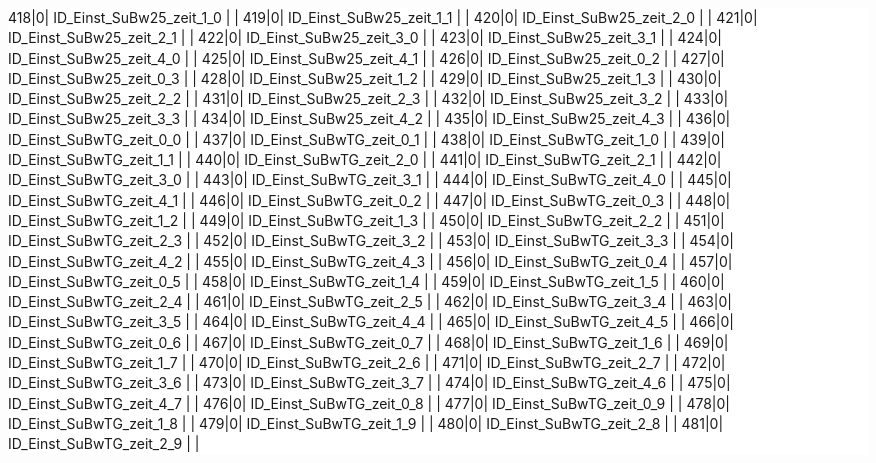 418|0| ID_Einst_SuBw25_zeit_1_0                       |  |
419|0| ID_Einst_SuBw25_zeit_1_1                       |  |
420|0| ID_Einst_SuBw25_zeit_2_0                       |  |
421|0| ID_Einst_SuBw25_zeit_2_1                       |  |
422|0| ID_Einst_SuBw25_zeit_3_0                       |  |
423|0| ID_Einst_SuBw25_zeit_3_1                       |  |
424|0| ID_Einst_SuBw25_zeit_4_0                       |  |
425|0| ID_Einst_SuBw25_zeit_4_1                       |  |
426|0| ID_Einst_SuBw25_zeit_0_2                       |  |
427|0| ID_Einst_SuBw25_zeit_0_3                       |  |
428|0| ID_Einst_SuBw25_zeit_1_2                       |  |
429|0| ID_Einst_SuBw25_zeit_1_3                       |  |
430|0| ID_Einst_SuBw25_zeit_2_2                       |  |
431|0| ID_Einst_SuBw25_zeit_2_3                       |  |
432|0| ID_Einst_SuBw25_zeit_3_2                       |  |
433|0| ID_Einst_SuBw25_zeit_3_3                       |  |
434|0| ID_Einst_SuBw25_zeit_4_2                       |  |
435|0| ID_Einst_SuBw25_zeit_4_3                       |  |
436|0| ID_Einst_SuBwTG_zeit_0_0                       |  |
437|0| ID_Einst_SuBwTG_zeit_0_1                       |  |
438|0| ID_Einst_SuBwTG_zeit_1_0                       |  |
439|0| ID_Einst_SuBwTG_zeit_1_1                       |  |
440|0| ID_Einst_SuBwTG_zeit_2_0                       |  |
441|0| ID_Einst_SuBwTG_zeit_2_1                       |  |
442|0| ID_Einst_SuBwTG_zeit_3_0                       |  |
443|0| ID_Einst_SuBwTG_zeit_3_1                       |  |
444|0| ID_Einst_SuBwTG_zeit_4_0                       |  |
445|0| ID_Einst_SuBwTG_zeit_4_1                       |  |
446|0| ID_Einst_SuBwTG_zeit_0_2                       |  |
447|0| ID_Einst_SuBwTG_zeit_0_3                       |  |
448|0| ID_Einst_SuBwTG_zeit_1_2                       |  |
449|0| ID_Einst_SuBwTG_zeit_1_3                       |  |
450|0| ID_Einst_SuBwTG_zeit_2_2                       |  |
451|0| ID_Einst_SuBwTG_zeit_2_3                       |  |
452|0| ID_Einst_SuBwTG_zeit_3_2                       |  |
453|0| ID_Einst_SuBwTG_zeit_3_3                       |  |
454|0| ID_Einst_SuBwTG_zeit_4_2                       |  |
455|0| ID_Einst_SuBwTG_zeit_4_3                       |  |
456|0| ID_Einst_SuBwTG_zeit_0_4                       |  |
457|0| ID_Einst_SuBwTG_zeit_0_5                       |  |
458|0| ID_Einst_SuBwTG_zeit_1_4                       |  |
459|0| ID_Einst_SuBwTG_zeit_1_5                       |  |
460|0| ID_Einst_SuBwTG_zeit_2_4                       |  |
461|0| ID_Einst_SuBwTG_zeit_2_5                       |  |
462|0| ID_Einst_SuBwTG_zeit_3_4                       |  |
463|0| ID_Einst_SuBwTG_zeit_3_5                       |  |
464|0| ID_Einst_SuBwTG_zeit_4_4                       |  |
465|0| ID_Einst_SuBwTG_zeit_4_5                       |  |
466|0| ID_Einst_SuBwTG_zeit_0_6                       |  |
467|0| ID_Einst_SuBwTG_zeit_0_7                       |  |
468|0| ID_Einst_SuBwTG_zeit_1_6                       |  |
469|0| ID_Einst_SuBwTG_zeit_1_7                       |  |
470|0| ID_Einst_SuBwTG_zeit_2_6                       |  |
471|0| ID_Einst_SuBwTG_zeit_2_7                       |  |
472|0| ID_Einst_SuBwTG_zeit_3_6                       |  |
473|0| ID_Einst_SuBwTG_zeit_3_7                       |  |
474|0| ID_Einst_SuBwTG_zeit_4_6                       |  |
475|0| ID_Einst_SuBwTG_zeit_4_7                       |  |
476|0| ID_Einst_SuBwTG_zeit_0_8                       |  |
477|0| ID_Einst_SuBwTG_zeit_0_9                       |  |
478|0| ID_Einst_SuBwTG_zeit_1_8                       |  |
479|0| ID_Einst_SuBwTG_zeit_1_9                       |  |
480|0| ID_Einst_SuBwTG_zeit_2_8                       |  |
481|0| ID_Einst_SuBwTG_zeit_2_9                       |  |